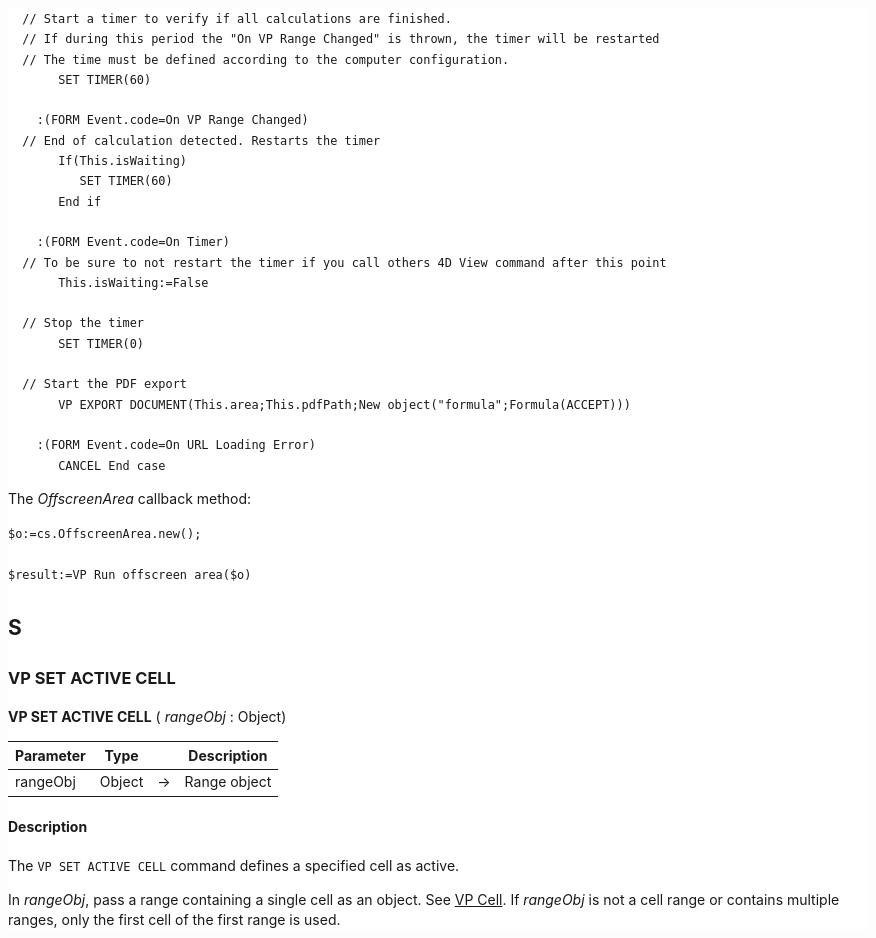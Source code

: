 ```4d
  // Start a timer to verify if all calculations are finished.
  // If during this period the "On VP Range Changed" is thrown, the timer will be restarted
  // The time must be defined according to the computer configuration.
       SET TIMER(60)
 
    :(FORM Event.code=On VP Range Changed)
  // End of calculation detected. Restarts the timer
       If(This.isWaiting)
          SET TIMER(60)
       End if
 
    :(FORM Event.code=On Timer)
  // To be sure to not restart the timer if you call others 4D View command after this point
       This.isWaiting:=False
 
  // Stop the timer
       SET TIMER(0)
 
  // Start the PDF export
       VP EXPORT DOCUMENT(This.area;This.pdfPath;New object("formula";Formula(ACCEPT)))
 
    :(FORM Event.code=On URL Loading Error)
       CANCEL End case
```

The *OffscreenArea* callback method:  

 
```4d
$o:=cs.OffscreenArea.new();
 
$result:=VP Run offscreen area($o)
```



## S

### VP SET ACTIVE CELL

**VP SET ACTIVE CELL** ( *rangeObj* : Object)   



|Parameter|Type||Description|
|---|---|---|---|
|rangeObj   |Object|->|Range object|

  

#### Description

The `VP SET ACTIVE CELL` command defines a specified cell as active. 

In *rangeObj*, pass a range containing a single cell as an object. See [VP Cell](#vp-cell). If *rangeObj* is not a cell range or contains multiple ranges, only the first cell of the first range is used. 
  